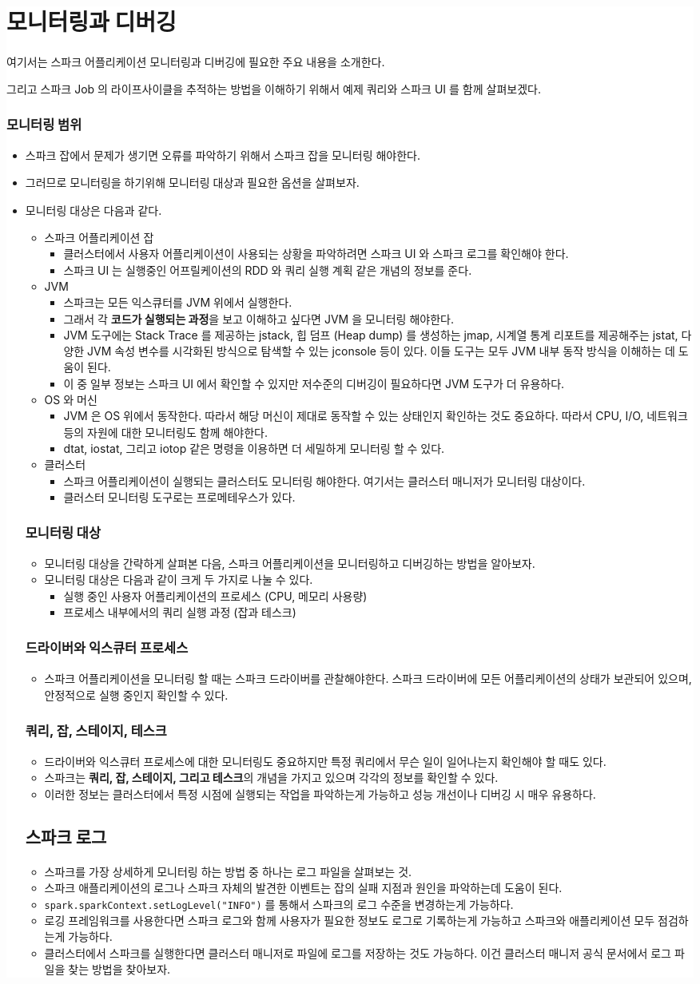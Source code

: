 # 모니터링과 디버깅

여기서는 스파크 어플리케이션 모니터링과 디버깅에 필요한 주요 내용을 소개한다.

그리고 스파크 Job 의 라이프사이클을 추적하는 방법을 이해하기 위해서 예제 쿼리와 스파크 UI 를 함께 살펴보겠다.

### 모니터링 범위

- 스파크 잡에서 문제가 생기면 오류를 파악하기 위해서 스파크 잡을 모니터링 해야한다.
- 그러므로 모니터링을 하기위해 모니터링 대상과 필요한 옵션을 살펴보자.
- 모니터링 대상은 다음과 같다.
    - 스파크 어플리케이션 잡
        - 클러스터에서 사용자 어플리케이션이 사용되는 상황을 파악하려면 스파크 UI 와 스파크 로그를 확인해야 한다.
        - 스파크 UI 는 실행중인 어프릴케이션의 RDD 와 쿼리 실행 계획 같은 개념의 정보를 준다.
    - JVM
        - 스파크는 모든 익스큐터를 JVM 위에서 실행한다.
        - 그래서 각 **코드가 실행되는 과정**을 보고 이해하고 싶다면 JVM 을 모니터링 해야한다.
        - JVM 도구에는 Stack Trace 를 제공하는 jstack, 힙 덤프 (Heap dump) 를 생성하는 jmap, 시계열 통계 리포트를 제공해주는 jstat, 다양한 JVM 속성 변수를 시각화된 방식으로 탐색할 수 있는 jconsole 등이 있다. 이들 도구는 모두 JVM 내부 동작 방식을 이해하는 데 도움이 된다.
        - 이 중 일부 정보는 스파크 UI 에서 확인할 수 있지만 저수준의 디버깅이 필요하다면 JVM 도구가 더 유용하다.
    - OS 와 머신
        - JVM 은 OS 위에서 동작한다. 따라서 해당 머신이 제대로 동작할 수 있는 상태인지 확인하는 것도 중요하다. 따라서 CPU, I/O, 네트워크 등의 자원에 대한 모니터링도 함께 해야한다.
        - dtat, iostat, 그리고 iotop 같은 명령을 이용하면 더 세밀하게 모니터링 할 수 있다.
    - 클러스터
        - 스파크 어플리케이션이 실행되는 클러스터도 모니터링 해야한다. 여기서는 클러스터 매니저가 모니터링 대상이다.
        - 클러스터 모니터링 도구로는 프로메테우스가 있다.

  ### 모니터링 대상

    - 모니터링 대상을 간략하게 살펴본 다음, 스파크 어플리케이션을 모니터링하고 디버깅하는 방법을 알아보자.
    - 모니터링 대상은 다음과 같이 크게 두 가지로 나눌 수 있다.
        - 실행 중인 사용자 어플리케이션의 프로세스 (CPU, 메모리 사용량)
        - 프로세스 내부에서의 쿼리 실행 과정 (잡과 테스크)

  ### 드라이버와 익스큐터 프로세스

    - 스파크 어플리케이션을 모니터링 할 때는 스파크 드라이버를 관찰해야한다. 스파크 드라이버에 모든 어플리케이션의 상태가 보관되어 있으며, 안정적으로 실행 중인지 확인할 수 있다.

  ### 쿼리, 잡, 스테이지, 테스크

    - 드라이버와 익스큐터 프로세스에 대한 모니터링도 중요하지만 특정 쿼리에서 무슨 일이 일어나는지 확인해야 할 때도 있다.
    - 스파크는 **쿼리, 잡, 스테이지, 그리고 테스크**의 개념을 가지고 있으며 각각의 정보를 확인할 수 있다.
    - 이러한 정보는 클러스터에서 특정 시점에 실행되는 작업을 파악하는게 가능하고 성능 개선이나 디버깅 시 매우 유용하다.


  ## 스파크 로그 
  
  - 스파크를 가장 상세하게 모니터링 하는 방법 중 하나는 로그 파일을 살펴보는 것. 
  - 스파크 애플리케이션의 로그나 스파크 자체의 발견한 이벤트는 잡의 실패 지점과 원인을 파악하는데 도움이 된다. 
  - `spark.sparkContext.setLogLevel("INFO")` 를 통해서 스파크의 로그 수준을 변경하는게 가능하다.  
  - 로깅 프레임워크를 사용한다면 스파크 로그와 함께 사용자가 필요한 정보도 로그로 기록하는게 가능하고 스파크와 애플리케이션 모두 점검하는게 가능하다. 
  - 클러스터에서 스파크를 실행한다면 클러스터 매니저로 파일에 로그를 저장하는 것도 가능하다. 이건 클러스터 매니저 공식 문서에서 로그 파일을 찾는 방법을 찾아보자. 
